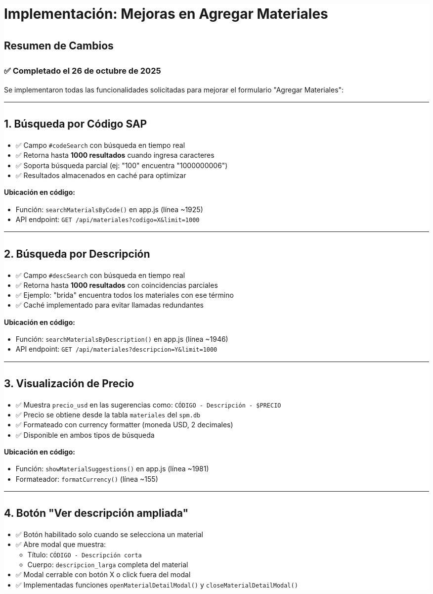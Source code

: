 # Implementación: Mejoras en Agregar Materiales

## Resumen de Cambios

### ✅ Completado el 26 de octubre de 2025

Se implementaron todas las funcionalidades solicitadas para mejorar el formulario "Agregar Materiales":

---

## 1. **Búsqueda por Código SAP**
- ✅ Campo `#codeSearch` con búsqueda en tiempo real
- ✅ Retorna hasta **1000 resultados** cuando ingresa caracteres
- ✅ Soporta búsqueda parcial (ej: "100" encuentra "1000000006")
- ✅ Resultados almacenados en caché para optimizar

**Ubicación en código:**
- Función: `searchMaterialsByCode()` en app.js (línea ~1925)
- API endpoint: `GET /api/materiales?codigo=X&limit=1000`

---

## 2. **Búsqueda por Descripción**
- ✅ Campo `#descSearch` con búsqueda en tiempo real
- ✅ Retorna hasta **1000 resultados** con coincidencias parciales
- ✅ Ejemplo: "brida" encuentra todos los materiales con ese término
- ✅ Caché implementado para evitar llamadas redundantes

**Ubicación en código:**
- Función: `searchMaterialsByDescription()` en app.js (línea ~1946)
- API endpoint: `GET /api/materiales?descripcion=Y&limit=1000`

---

## 3. **Visualización de Precio**
- ✅ Muestra `precio_usd` en las sugerencias como: `CÓDIGO - Descripción - $PRECIO`
- ✅ Precio se obtiene desde la tabla `materiales` del `spm.db`
- ✅ Formateado con currency formatter (moneda USD, 2 decimales)
- ✅ Disponible en ambos tipos de búsqueda

**Ubicación en código:**
- Función: `showMaterialSuggestions()` en app.js (línea ~1981)
- Formateador: `formatCurrency()` (línea ~155)

---

## 4. **Botón "Ver descripción ampliada"**
- ✅ Botón habilitado solo cuando se selecciona un material
- ✅ Abre modal que muestra:
  - Título: `CÓDIGO - Descripción corta`
  - Cuerpo: `descripcion_larga` completa del material
- ✅ Modal cerrable con botón X o click fuera del modal
- ✅ Implementadas funciones `openMaterialDetailModal()` y `closeMaterialDetailModal()`

